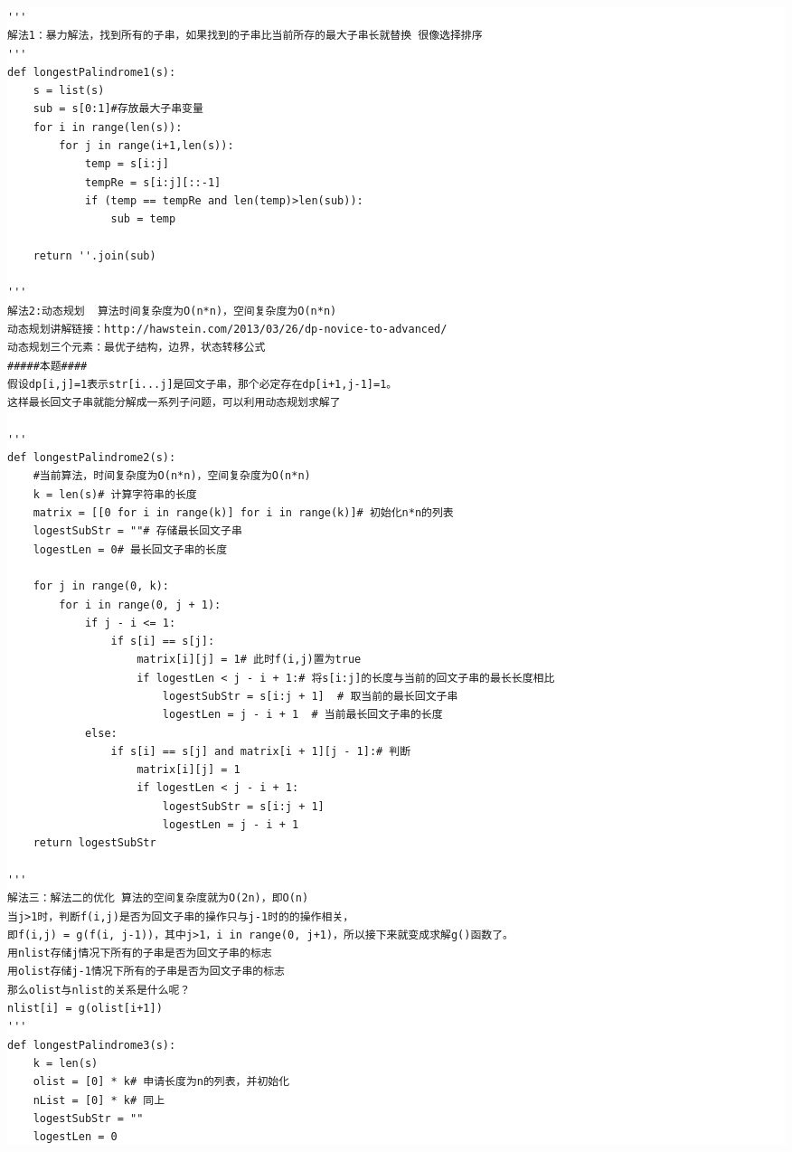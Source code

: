     '''
    解法1：暴力解法，找到所有的子串，如果找到的子串比当前所存的最大子串长就替换 很像选择排序
    '''
    def longestPalindrome1(s):
        s = list(s)
        sub = s[0:1]#存放最大子串变量
        for i in range(len(s)):
            for j in range(i+1,len(s)):
                temp = s[i:j]
                tempRe = s[i:j][::-1]
                if (temp == tempRe and len(temp)>len(sub)):
                    sub = temp
    
        return ''.join(sub)
    
    '''
    解法2:动态规划  算法时间复杂度为O(n*n)，空间复杂度为O(n*n)
    动态规划讲解链接：http://hawstein.com/2013/03/26/dp-novice-to-advanced/
    动态规划三个元素：最优子结构，边界，状态转移公式
    #####本题####
    假设dp[i,j]=1表示str[i...j]是回文子串，那个必定存在dp[i+1,j-1]=1。
    这样最长回文子串就能分解成一系列子问题，可以利用动态规划求解了
    
    '''
    def longestPalindrome2(s):
        #当前算法，时间复杂度为O(n*n)，空间复杂度为O(n*n)
        k = len(s)# 计算字符串的长度
        matrix = [[0 for i in range(k)] for i in range(k)]# 初始化n*n的列表
        logestSubStr = ""# 存储最长回文子串
        logestLen = 0# 最长回文子串的长度
    
        for j in range(0, k):
            for i in range(0, j + 1):
                if j - i <= 1:
                    if s[i] == s[j]:
                        matrix[i][j] = 1# 此时f(i,j)置为true
                        if logestLen < j - i + 1:# 将s[i:j]的长度与当前的回文子串的最长长度相比 
                            logestSubStr = s[i:j + 1]  # 取当前的最长回文子串
                            logestLen = j - i + 1  # 当前最长回文子串的长度
                else:
                    if s[i] == s[j] and matrix[i + 1][j - 1]:# 判断
                        matrix[i][j] = 1
                        if logestLen < j - i + 1:
                            logestSubStr = s[i:j + 1]
                            logestLen = j - i + 1
        return logestSubStr
    
    '''
    解法三：解法二的优化 算法的空间复杂度就为O(2n)，即O(n)
    当j>1时，判断f(i,j)是否为回文子串的操作只与j-1时的的操作相关，
    即f(i,j) = g(f(i, j-1))，其中j>1，i in range(0, j+1)，所以接下来就变成求解g()函数了。    
    用nlist存储j情况下所有的子串是否为回文子串的标志
    用olist存储j-1情况下所有的子串是否为回文子串的标志
    那么olist与nlist的关系是什么呢？
    nlist[i] = g(olist[i+1])
    '''
    def longestPalindrome3(s):
        k = len(s)
        olist = [0] * k# 申请长度为n的列表，并初始化
        nList = [0] * k# 同上
        logestSubStr = ""
        logestLen = 0
    